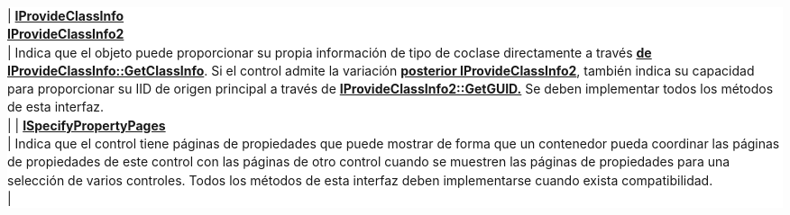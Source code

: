| [**IProvideClassInfo**](/windows/desktop/api/OCIdl/nn-ocidl-iprovideclassinfo)<br/> [**IProvideClassInfo2**](/windows/desktop/api/OCIdl/nn-ocidl-iprovideclassinfo2)<br/>                                                                                                                                                                                                                                                           | Indica que el objeto puede proporcionar su propia información de tipo de coclase directamente a través [**de IProvideClassInfo::GetClassInfo**](/windows/desktop/api/OCIdl/nf-ocidl-iprovideclassinfo-getclassinfo). Si el control admite la variación [**posterior IProvideClassInfo2**](/windows/desktop/api/OCIdl/nn-ocidl-iprovideclassinfo2), también indica su capacidad para proporcionar su IID de origen principal a través de [**IProvideClassInfo2::GetGUID.**](/windows/desktop/api/OCIdl/nf-ocidl-iprovideclassinfo2-getguid) Se deben implementar todos los métodos de esta interfaz.<br/>                                                                                                                                                                                                                                                                                                                                                                                                                                                                                                                                                                                                                                                                                                                                                                                                                                                                                                                                                                                                                                                                                                                                                                                                                                                                                                                                                                                                                                                                                                                                                                                                            |
| [**ISpecifyPropertyPages**](/windows/desktop/api/OCIdl/nn-ocidl-ispecifypropertypages)<br/>                                                                                                                                                                                                                                                                                                               | Indica que el control tiene páginas de propiedades que puede mostrar de forma que un contenedor pueda coordinar las páginas de propiedades de este control con las páginas de otro control cuando se muestren las páginas de propiedades para una selección de varios controles. Todos los métodos de esta interfaz deben implementarse cuando exista compatibilidad.<br/>                                                                                                                                                                                                                                                                                                                                                                                                                                                                                                                                                                                                                                                                                                                                                                                                                                                                                                                                                                                                                                                                                                                                                                                                                                                                                                                                                                                                                                                                                                                                                                                                                                                                                                                                                                      |